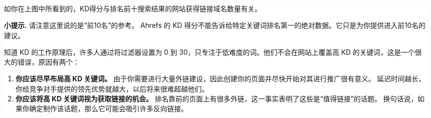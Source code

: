 如你在上图中所看到的，KD得分与排名前十搜索结果的网站获得链接域名数量有关。

**小提示.** 请注意这里说的是“前10名”的参考。 Ahrefs 的 KD 得分不能告诉给特定关键词排名第一的绝对数据。它只是为你提供进入前10名的建议。

知道 KD 的工作原理后，许多人通过将过滤器设置为 0 到 30，只专注于低难度的词。他们不会在网站上覆盖高 KD 的关键词，这是一个很大的错误，原因有两个：

1. **你应该尽早布局高 KD 关键词。** 由于你需要进行大量外链建设，因此创建你的页面并尽快开始对其进行推广很有意义。 延迟时间越长，你给竞争对手提供的领先优势就越大，以后将来很难超越他们。
2. **你应该将高 KD 关键词视为获取链接的机会。** 排名靠前的页面上有很多外链，这一事实表明了这些是“值得链接”的话题。 换句话说，如果你确定制作该话题，那么它可能会吸引许多反向链接。

